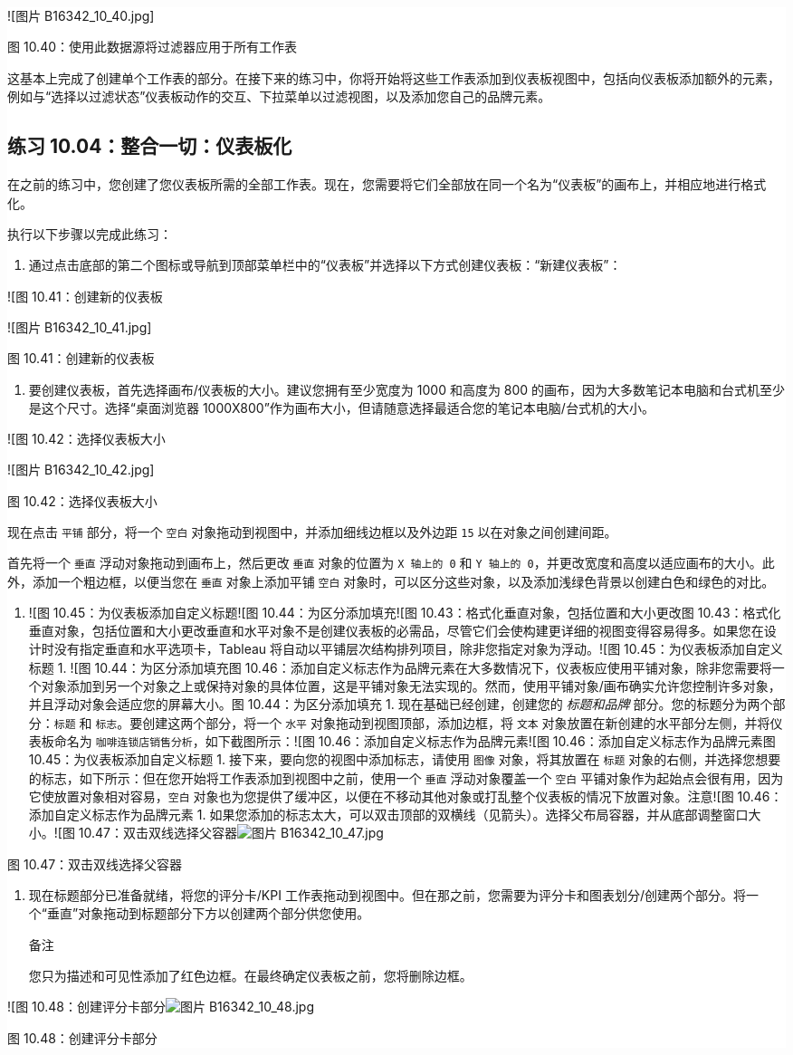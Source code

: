 ![图片 B16342_10_40.jpg]

图 10.40：使用此数据源将过滤器应用于所有工作表

这基本上完成了创建单个工作表的部分。在接下来的练习中，你将开始将这些工作表添加到仪表板视图中，包括向仪表板添加额外的元素，例如与“选择以过滤状态”仪表板动作的交互、下拉菜单以过滤视图，以及添加您自己的品牌元素。

## 练习 10.04：整合一切：仪表板化

在之前的练习中，您创建了您仪表板所需的全部工作表。现在，您需要将它们全部放在同一个名为“仪表板”的画布上，并相应地进行格式化。

执行以下步骤以完成此练习：

1.  通过点击底部的第二个图标或导航到顶部菜单栏中的“仪表板”并选择以下方式创建仪表板：“新建仪表板”：

![图 10.41：创建新的仪表板

![图片 B16342_10_41.jpg]

图 10.41：创建新的仪表板

1.  要创建仪表板，首先选择画布/仪表板的大小。建议您拥有至少宽度为 1000 和高度为 800 的画布，因为大多数笔记本电脑和台式机至少是这个尺寸。选择“桌面浏览器 1000X800”作为画布大小，但请随意选择最适合您的笔记本电脑/台式机的大小。

![图 10.42：选择仪表板大小

![图片 B16342_10_42.jpg]

图 10.42：选择仪表板大小

现在点击 `平铺` 部分，将一个 `空白` 对象拖动到视图中，并添加细线边框以及外边距 `15` 以在对象之间创建间距。

首先将一个 `垂直` 浮动对象拖动到画布上，然后更改 `垂直` 对象的位置为 `X 轴上的 0` 和 `Y 轴上的 0`，并更改宽度和高度以适应画布的大小。此外，添加一个粗边框，以便当您在 `垂直` 对象上添加平铺 `空白` 对象时，可以区分这些对象，以及添加浅绿色背景以创建白色和绿色的对比。

1.  ![图 10.45：为仪表板添加自定义标题![图 10.44：为区分添加填充![图 10.43：格式化垂直对象，包括位置和大小更改图 10.43：格式化垂直对象，包括位置和大小更改垂直和水平对象不是创建仪表板的必需品，尽管它们会使构建更详细的视图变得容易得多。如果您在设计时没有指定垂直和水平选项卡，Tableau 将自动以平铺层次结构排列项目，除非您指定对象为浮动。![图 10.45：为仪表板添加自定义标题 1.  ![图 10.44：为区分添加填充图 10.46：添加自定义标志作为品牌元素在大多数情况下，仪表板应使用平铺对象，除非您需要将一个对象添加到另一个对象之上或保持对象的具体位置，这是平铺对象无法实现的。然而，使用平铺对象/画布确实允许您控制许多对象，并且浮动对象会适应您的屏幕大小。图 10.44：为区分添加填充 1.  现在基础已经创建，创建您的 *标题和品牌* 部分。您的标题分为两个部分：`标题` 和 `标志`。要创建这两个部分，将一个 `水平` 对象拖动到视图顶部，添加边框，将 `文本` 对象放置在新创建的水平部分左侧，并将仪表板命名为 `咖啡连锁店销售分析`，如下截图所示：![图 10.46：添加自定义标志作为品牌元素![图 10.46：添加自定义标志作为品牌元素图 10.45：为仪表板添加自定义标题 1.  接下来，要向您的视图中添加标志，请使用 `图像` 对象，将其放置在 `标题` 对象的右侧，并选择您想要的标志，如下所示：但在您开始将工作表添加到视图中之前，使用一个 `垂直` 浮动对象覆盖一个 `空白` 平铺对象作为起始点会很有用，因为它使放置对象相对容易，`空白` 对象也为您提供了缓冲区，以便在不移动其他对象或打乱整个仪表板的情况下放置对象。注意![图 10.46：添加自定义标志作为品牌元素 1.  如果您添加的标志太大，可以双击顶部的双横线（见箭头）。选择父布局容器，并从底部调整窗口大小。![图 10.47：双击双线选择父容器![图片 B16342_10_47.jpg](img/B16342_10_47.jpg)

图 10.47：双击双线选择父容器

1.  现在标题部分已准备就绪，将您的评分卡/KPI 工作表拖动到视图中。但在那之前，您需要为评分卡和图表划分/创建两个部分。将一个“垂直”对象拖动到标题部分下方以创建两个部分供您使用。

    备注

    您只为描述和可见性添加了红色边框。在最终确定仪表板之前，您将删除边框。

![图 10.48：创建评分卡部分![图片 B16342_10_48.jpg](img/B16342_10_48.jpg)

图 10.48：创建评分卡部分
